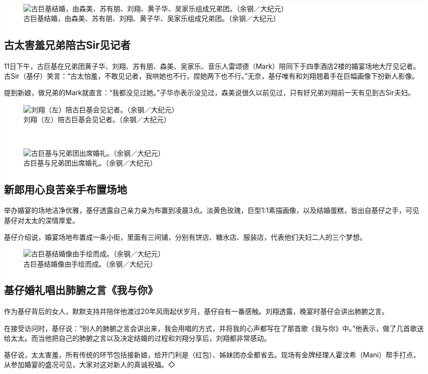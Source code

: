   <figure id="attachment_6530790" style="width: 600px" class="wp-caption aligncenter"><img src="https://i.epochtimes.com/assets/uploads/2015/11/151111085817100615-600x400.jpg" alt="古巨基结婚，由森美、苏有朋、刘翔、黄子华、吴家乐组成兄弟团。（余钢／大纪元）" title="古巨基结婚，由森美、苏有朋、刘翔、黄子华、吴家乐组成兄弟团。（余钢／大纪元）" width="600" b="400"  	class="size-large wp-image-6530790" /></a><figcaption class="wp-caption-text"><ahref="/gb/tag/%E5%8F%A4%E5%B7%A8%E5%9F%BA.md#1">古巨基</a>结婚，由森美、苏有朋、刘翔、黄子华、吴家乐组成兄弟团。（余钢／大纪元）</figcaption></figure>  <p><h2> 古太害羞兄弟陪古Sir见记者</h2>  <p>11日下午，古巨基在兄弟团黄子华、刘翔、苏有朋、森美、吴家乐、音乐人雷颂德（Mark）陪同下于四季酒店2楼的婚宴场地大厅见记者。古Sir（基仔）笑言：“古太怕羞，不敢见记者，我哄她也不行，捏她两下也不行。”无奈，基仔唯有和刘翔翘着手在巨幅画像下扮新人影像。</p>
  <p>提到新娘，做兄弟的Mark就直言：“我都没见过她。”子华亦表示没见过，森美说很久以前见过，只有好兄弟刘翔前一天有见到古Sir夫妇。</p>
  <p>  	<figure id="attachment_6530808" style="width: 600px" class="wp-caption aligncenter"><img src="https://i.epochtimes.com/assets/uploads/2015/11/151111085805100615-600x400.jpg" alt="刘翔（左）陪古巨基会见记者。（余钢／大纪元）" title="刘翔（左）陪古巨基会见记者。（余钢／大纪元）" width="600" b="400"  	class="size-large wp-image-6530808" /></a><figcaption class="wp-caption-text">刘翔（左）陪古巨基会见记者。（余钢／大纪元）</figcaption></figure><br />  	<figure id="attachment_6530822" style="width: 600px" class="wp-caption aligncenter"><img src="https://i.epochtimes.com/assets/uploads/2015/11/151111084306100615-600x395.jpg" alt="古巨基与兄弟团出席婚礼。（余钢／大纪元）" title="古巨基与兄弟团出席婚礼。（余钢／大纪元）" width="600" b="395"  	class="size-large wp-image-6530822" /></a><figcaption class="wp-caption-text">古巨基与兄弟团出席婚礼。（余钢／大纪元）</figcaption></figure></p>
  <p><h2> 新郎用心良苦亲手布置场地</h2>  <p>举办婚宴的场地洁净优雅，基仔透露自己亲力亲为布置到凌晨3点。淡黄色玫瑰，巨型1:1素描画像，以及结婚蛋糕，皆出自基仔之手，可见基仔对太太的深情厚爱。</p>
  <p>基仔介绍说，婚宴场地布置成一条小街，里面有三间铺，分别有饼店、糖水店、服装店，代表他们夫妇二人的三个梦想。</p>
  <figure id="attachment_6530837" style="width: 600px" class="wp-caption aligncenter"><img src="https://i.epochtimes.com/assets/uploads/2015/11/151111085834100615-600x397.jpg" alt="古巨基结婚像由手绘而成。（余钢／大纪元）" title="古巨基结婚像由手绘而成。（余钢／大纪元）" width="600" b="397"  	class="size-large wp-image-6530837" /></a><figcaption class="wp-caption-text">古巨基结婚像由手绘而成。（余钢／大纪元）</figcaption></figure>  <p><h2> 基仔婚礼唱出肺腑之言《我与你》</h2>  <p>作为基仔背后的女人，默默支持并陪伴他渡过20年风雨起伏岁月，基仔自有一番感触。刘翔透露，晚宴时基仔会讲出肺腑之言。</p>
  <p>在接受访问时，基仔说：“别人的肺腑之言会讲出来，我会用唱的方式，并将我的心声都写在了那首歌《我与你》中。”他表示，做了几首歌送给太太。而当他把自己的肺腑之言以及决定结婚的过程和刘翔分享后，刘翔都非常感动。</p>
  <p>基仔说，太太害羞，所有传统的环节包括接新娘，给开门利是（红包）、姊妹团亦全都省去。现场有金牌经理人霍汶希（Mani）帮手打点，从参加婚宴的盛况可见，大家对这对新人的真诚祝福。◇</p>